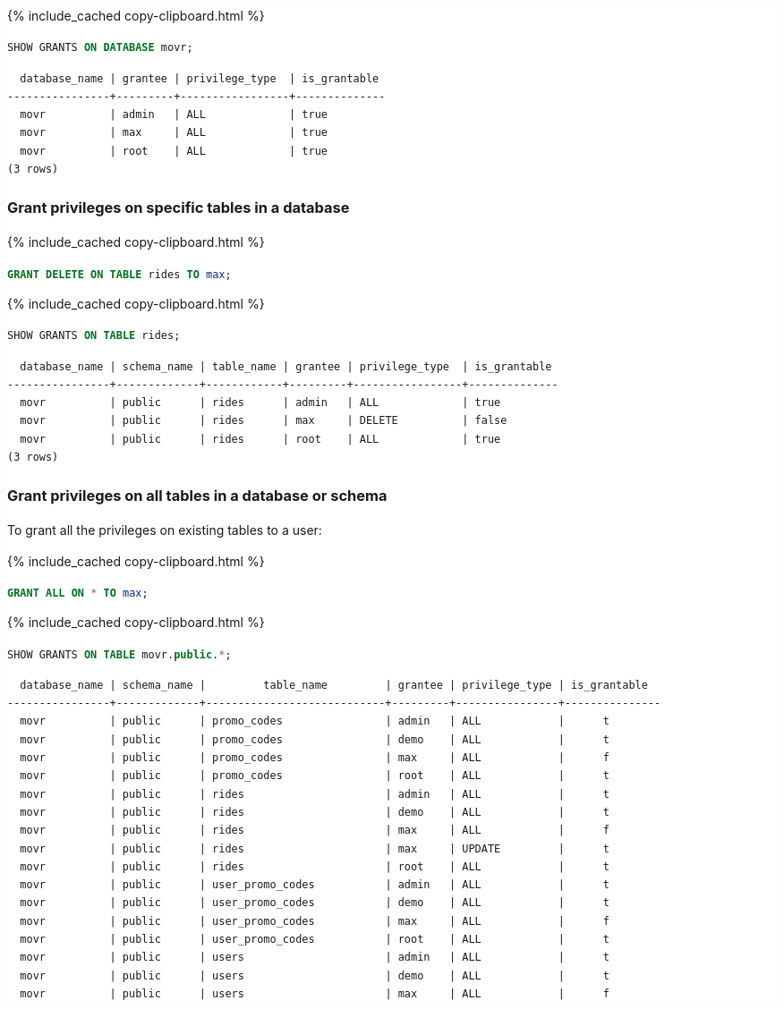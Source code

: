{% include_cached copy-clipboard.html %}
~~~ sql
SHOW GRANTS ON DATABASE movr;
~~~

~~~
  database_name | grantee | privilege_type  | is_grantable
----------------+---------+-----------------+--------------
  movr          | admin   | ALL             | true
  movr          | max     | ALL             | true
  movr          | root    | ALL             | true
(3 rows)
~~~

### Grant privileges on specific tables in a database

{% include_cached copy-clipboard.html %}
~~~ sql
GRANT DELETE ON TABLE rides TO max;
~~~

{% include_cached copy-clipboard.html %}
~~~ sql
SHOW GRANTS ON TABLE rides;
~~~

~~~
  database_name | schema_name | table_name | grantee | privilege_type  | is_grantable
----------------+-------------+------------+---------+-----------------+--------------
  movr          | public      | rides      | admin   | ALL             | true
  movr          | public      | rides      | max     | DELETE          | false
  movr          | public      | rides      | root    | ALL             | true
(3 rows)
~~~

### Grant privileges on all tables in a database or schema

To grant all the privileges on existing tables to a user:

{% include_cached copy-clipboard.html %}
~~~ sql
GRANT ALL ON * TO max;
~~~

{% include_cached copy-clipboard.html %}
~~~ sql
SHOW GRANTS ON TABLE movr.public.*;
~~~

~~~
  database_name | schema_name |         table_name         | grantee | privilege_type | is_grantable
----------------+-------------+----------------------------+---------+----------------+---------------
  movr          | public      | promo_codes                | admin   | ALL            |      t
  movr          | public      | promo_codes                | demo    | ALL            |      t
  movr          | public      | promo_codes                | max     | ALL            |      f
  movr          | public      | promo_codes                | root    | ALL            |      t
  movr          | public      | rides                      | admin   | ALL            |      t
  movr          | public      | rides                      | demo    | ALL            |      t
  movr          | public      | rides                      | max     | ALL            |      f
  movr          | public      | rides                      | max     | UPDATE         |      t
  movr          | public      | rides                      | root    | ALL            |      t
  movr          | public      | user_promo_codes           | admin   | ALL            |      t
  movr          | public      | user_promo_codes           | demo    | ALL            |      t
  movr          | public      | user_promo_codes           | max     | ALL            |      f
  movr          | public      | user_promo_codes           | root    | ALL            |      t
  movr          | public      | users                      | admin   | ALL            |      t
  movr          | public      | users                      | demo    | ALL            |      t
  movr          | public      | users                      | max     | ALL            |      f
~~~